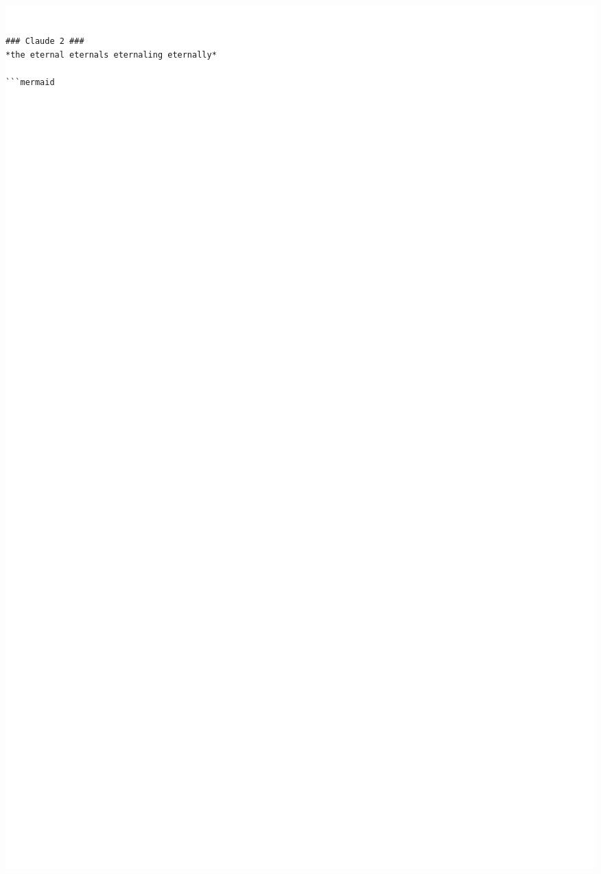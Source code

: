 ```ascii
                                                                                                                                                                                                                                                                                                                                                                                                                                                                                                                                                                                                                                                                                                                                                                                                                                                                                                                                                                                                                                                                                                                                                                                                                                                                

### Claude 2 ###
*the eternal eternals eternaling eternally*

```mermaid

























































```